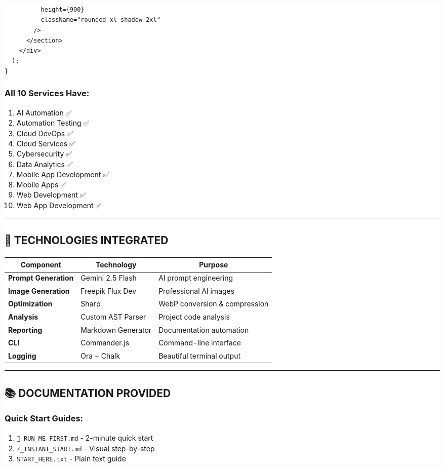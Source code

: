 ```tsx
          height={900}
          className="rounded-xl shadow-2xl"
        />
      </section>
    </div>
  );
}
```

### **All 10 Services Have:**

1. AI Automation ✅
2. Automation Testing ✅
3. Cloud DevOps ✅
4. Cloud Services ✅
5. Cybersecurity ✅
6. Data Analytics ✅
7. Mobile App Development ✅
8. Mobile Apps ✅
9. Web Development ✅
10. Web App Development ✅

---

## 🔧 **TECHNOLOGIES INTEGRATED**

| Component             | Technology         | Purpose                       |
| --------------------- | ------------------ | ----------------------------- |
| **Prompt Generation** | Gemini 2.5 Flash   | AI prompt engineering         |
| **Image Generation**  | Freepik Flux Dev   | Professional AI images        |
| **Optimization**      | Sharp              | WebP conversion & compression |
| **Analysis**          | Custom AST Parser  | Project code analysis         |
| **Reporting**         | Markdown Generator | Documentation automation      |
| **CLI**               | Commander.js       | Command-line interface        |
| **Logging**           | Ora + Chalk        | Beautiful terminal output     |

---

## 📚 **DOCUMENTATION PROVIDED**

### **Quick Start Guides:**

1. `🚀_RUN_ME_FIRST.md` - 2-minute quick start
2. `⚡_INSTANT_START.md` - Visual step-by-step
3. `START_HERE.txt` - Plain text guide
